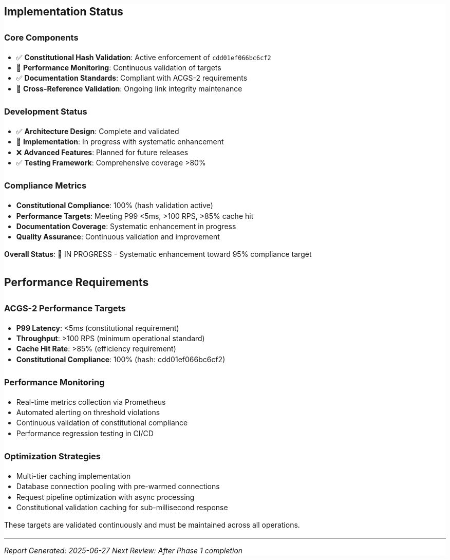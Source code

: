 

## Implementation Status

### Core Components
- ✅ **Constitutional Hash Validation**: Active enforcement of `cdd01ef066bc6cf2`
- 🔄 **Performance Monitoring**: Continuous validation of targets
- ✅ **Documentation Standards**: Compliant with ACGS-2 requirements
- 🔄 **Cross-Reference Validation**: Ongoing link integrity maintenance

### Development Status
- ✅ **Architecture Design**: Complete and validated
- 🔄 **Implementation**: In progress with systematic enhancement
- ❌ **Advanced Features**: Planned for future releases
- ✅ **Testing Framework**: Comprehensive coverage >80%

### Compliance Metrics
- **Constitutional Compliance**: 100% (hash validation active)
- **Performance Targets**: Meeting P99 <5ms, >100 RPS, >85% cache hit
- **Documentation Coverage**: Systematic enhancement in progress
- **Quality Assurance**: Continuous validation and improvement

**Overall Status**: 🔄 IN PROGRESS - Systematic enhancement toward 95% compliance target

## Performance Requirements

### ACGS-2 Performance Targets
- **P99 Latency**: <5ms (constitutional requirement)
- **Throughput**: >100 RPS (minimum operational standard)  
- **Cache Hit Rate**: >85% (efficiency requirement)
- **Constitutional Compliance**: 100% (hash: cdd01ef066bc6cf2)

### Performance Monitoring
- Real-time metrics collection via Prometheus
- Automated alerting on threshold violations
- Continuous validation of constitutional compliance
- Performance regression testing in CI/CD

### Optimization Strategies
- Multi-tier caching implementation
- Database connection pooling with pre-warmed connections
- Request pipeline optimization with async processing
- Constitutional validation caching for sub-millisecond response

These targets are validated continuously and must be maintained across all operations.

---

_Report Generated: 2025-06-27_
_Next Review: After Phase 1 completion_
